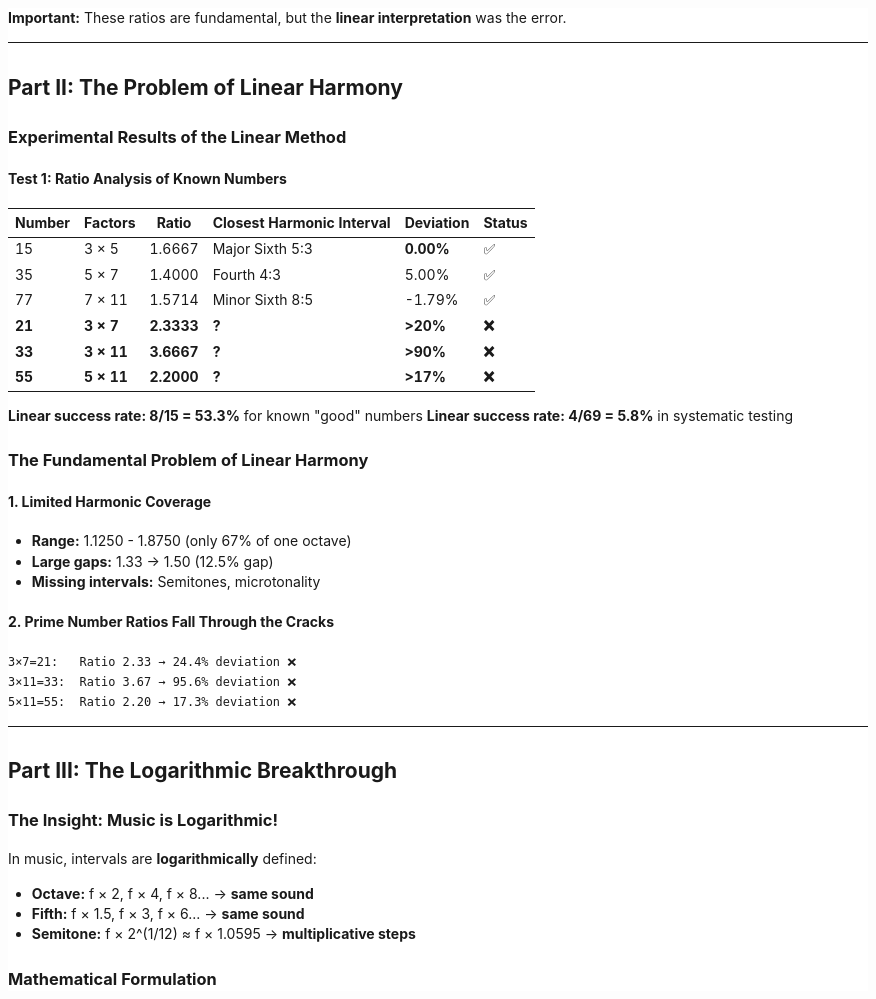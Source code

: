 **Important:** These ratios are fundamental, but the **linear interpretation** was the error.

---

## Part II: The Problem of Linear Harmony

### Experimental Results of the Linear Method

#### Test 1: Ratio Analysis of Known Numbers

| Number | Factors | Ratio | Closest Harmonic Interval | Deviation | Status |
|--------|---------|-------|---------------------------|-----------|--------|
| 15 | 3 × 5 | 1.6667 | Major Sixth 5:3 | **0.00%** | ✅ |
| 35 | 5 × 7 | 1.4000 | Fourth 4:3 | 5.00% | ✅ |
| 77 | 7 × 11 | 1.5714 | Minor Sixth 8:5 | -1.79% | ✅ |
| **21** | **3 × 7** | **2.3333** | **?** | **>20%** | **❌** |
| **33** | **3 × 11** | **3.6667** | **?** | **>90%** | **❌** |
| **55** | **5 × 11** | **2.2000** | **?** | **>17%** | **❌** |

**Linear success rate: 8/15 = 53.3%** for known "good" numbers
**Linear success rate: 4/69 = 5.8%** in systematic testing

### The Fundamental Problem of Linear Harmony

#### 1. Limited Harmonic Coverage
- **Range:** 1.1250 - 1.8750 (only 67% of one octave)
- **Large gaps:** 1.33 → 1.50 (12.5% gap)
- **Missing intervals:** Semitones, microtonality

#### 2. Prime Number Ratios Fall Through the Cracks
```
3×7=21:   Ratio 2.33 → 24.4% deviation ❌
3×11=33:  Ratio 3.67 → 95.6% deviation ❌
5×11=55:  Ratio 2.20 → 17.3% deviation ❌
```

---

## Part III: The Logarithmic Breakthrough

### The Insight: Music is Logarithmic!

In music, intervals are **logarithmically** defined:
- **Octave:** f × 2, f × 4, f × 8... → **same sound**
- **Fifth:** f × 1.5, f × 3, f × 6... → **same sound**
- **Semitone:** f × 2^(1/12) ≈ f × 1.0595 → **multiplicative steps**

### Mathematical Formulation
